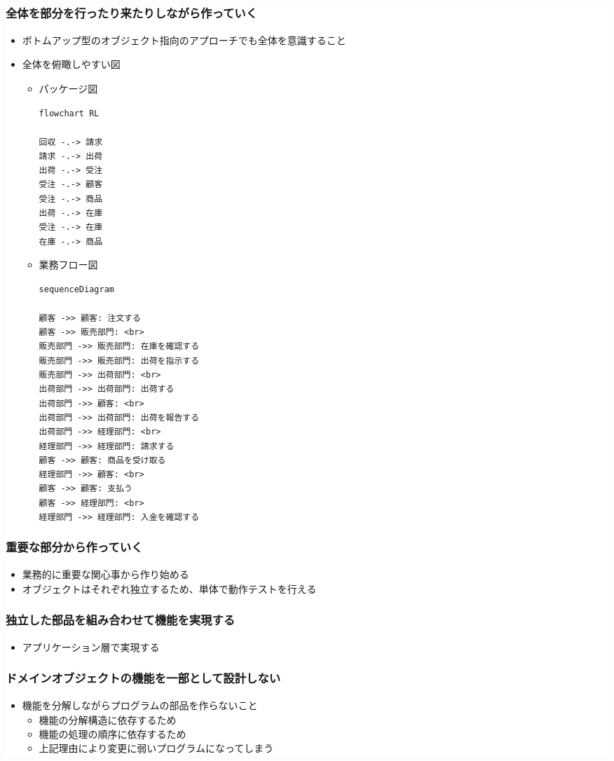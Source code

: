 ### 全体を部分を行ったり来たりしながら作っていく

- ボトムアップ型のオブジェクト指向のアプローチでも全体を意識すること
- 全体を俯瞰しやすい図

  - パッケージ図

    ```mermaid
    flowchart RL

    回収 -.-> 請求
    請求 -.-> 出荷
    出荷 -.-> 受注
    受注 -.-> 顧客
    受注 -.-> 商品
    出荷 -.-> 在庫
    受注 -.-> 在庫
    在庫 -.-> 商品
    ```

  - 業務フロー図

    ```mermaid
    sequenceDiagram

    顧客 ->> 顧客: 注文する
    顧客 ->> 販売部門: <br>
    販売部門 ->> 販売部門: 在庫を確認する
    販売部門 ->> 販売部門: 出荷を指示する
    販売部門 ->> 出荷部門: <br>
    出荷部門 ->> 出荷部門: 出荷する
    出荷部門 ->> 顧客: <br>
    出荷部門 ->> 出荷部門: 出荷を報告する
    出荷部門 ->> 経理部門: <br>
    経理部門 ->> 経理部門: 請求する
    顧客 ->> 顧客: 商品を受け取る
    経理部門 ->> 顧客: <br>
    顧客 ->> 顧客: 支払う
    顧客 ->> 経理部門: <br>
    経理部門 ->> 経理部門: 入金を確認する
    ```

### 重要な部分から作っていく

- 業務的に重要な関心事から作り始める
- オブジェクトはそれぞれ独立するため、単体で動作テストを行える

### 独立した部品を組み合わせて機能を実現する

- アプリケーション層で実現する

### ドメインオブジェクトの機能を一部として設計しない

- 機能を分解しながらプログラムの部品を作らないこと
  - 機能の分解構造に依存するため
  - 機能の処理の順序に依存するため
  - 上記理由により変更に弱いプログラムになってしまう
